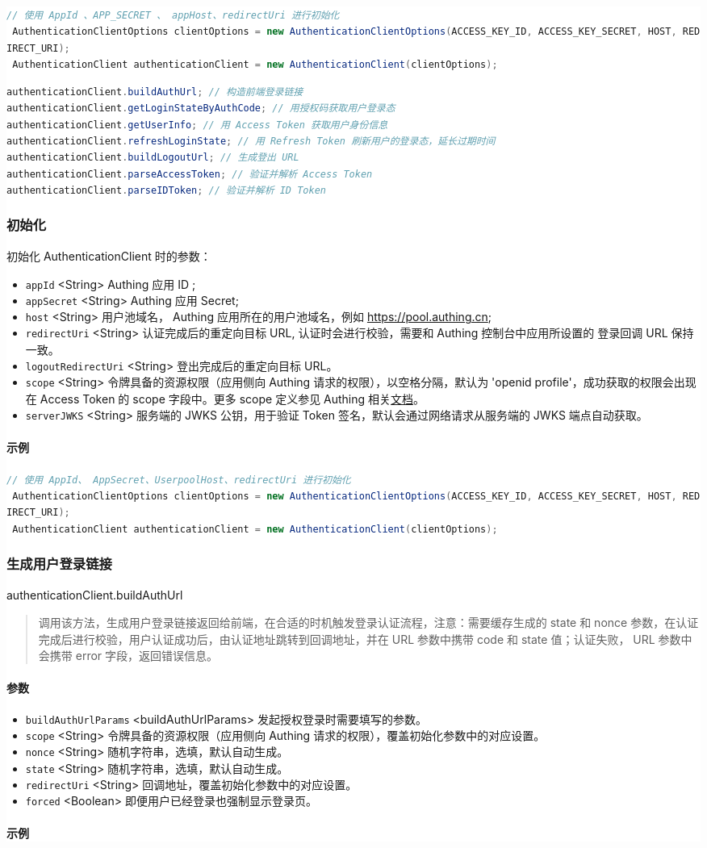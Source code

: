 ```java
// 使用 AppId 、APP_SECRET 、 appHost、redirectUri 进行初始化
 AuthenticationClientOptions clientOptions = new AuthenticationClientOptions(ACCESS_KEY_ID, ACCESS_KEY_SECRET, HOST, REDIRECT_URI);
 AuthenticationClient authenticationClient = new AuthenticationClient(clientOptions);
```

```java
authenticationClient.buildAuthUrl; // 构造前端登录链接
authenticationClient.getLoginStateByAuthCode; // 用授权码获取用户登录态
authenticationClient.getUserInfo; // 用 Access Token 获取用户身份信息
authenticationClient.refreshLoginState; // 用 Refresh Token 刷新用户的登录态，延长过期时间
authenticationClient.buildLogoutUrl; // 生成登出 URL
authenticationClient.parseAccessToken; // 验证并解析 Access Token
authenticationClient.parseIDToken; // 验证并解析 ID Token
```

### 初始化

初始化 AuthenticationClient 时的参数：

- `appId` \<String\> Authing 应用 ID ;
- `appSecret` \<String\> Authing 应用 Secret;
- `host` \<String\> 用户池域名， Authing 应用所在的用户池域名，例如 https://pool.authing.cn;
- `redirectUri` \<String\> 认证完成后的重定向目标 URL, 认证时会进行校验，需要和 Authing 控制台中应用所设置的 登录回调 URL 保持一致。
- `logoutRedirectUri` \<String\> 登出完成后的重定向目标 URL。
- `scope` \<String\> 令牌具备的资源权限（应用侧向 Authing 请求的权限），以空格分隔，默认为 'openid profile'，成功获取的权限会出现在 Access Token 的 scope 字段中。更多 scope 定义参见 Authing 相关[文档](https://docs.authing.cn/v2/concepts/oidc-common-questions.html#scope-%E5%8F%82%E6%95%B0%E5%AF%B9%E5%BA%94%E7%9A%84%E7%94%A8%E6%88%B7%E4%BF%A1%E6%81%AF)。
- `serverJWKS` \<String\> 服务端的 JWKS 公钥，用于验证 Token 签名，默认会通过网络请求从服务端的 JWKS 端点自动获取。

#### 示例

```java
// 使用 AppId、 AppSecret、UserpoolHost、redirectUri 进行初始化
 AuthenticationClientOptions clientOptions = new AuthenticationClientOptions(ACCESS_KEY_ID, ACCESS_KEY_SECRET, HOST, REDIRECT_URI);
 AuthenticationClient authenticationClient = new AuthenticationClient(clientOptions);
```

### 生成用户登录链接

authenticationClient.buildAuthUrl

> 调用该方法，生成用户登录链接返回给前端，在合适的时机触发登录认证流程，注意：需要缓存生成的 state 和 nonce 参数，在认证完成后进行校验，用户认证成功后，由认证地址跳转到回调地址，并在 URL 参数中携带 code 和 state 值；认证失败， URL 参数中会携带 error 字段，返回错误信息。

#### 参数

- `buildAuthUrlParams` \<buildAuthUrlParams\> 发起授权登录时需要填写的参数。
- `scope` \<String\> 令牌具备的资源权限（应用侧向 Authing 请求的权限），覆盖初始化参数中的对应设置。
- `nonce` \<String\> 随机字符串，选填，默认自动生成。
- `state` \<String\> 随机字符串，选填，默认自动生成。
- `redirectUri` \<String\> 回调地址，覆盖初始化参数中的对应设置。
- `forced` \<Boolean\> 即便用户已经登录也强制显示登录页。
#### 示例
